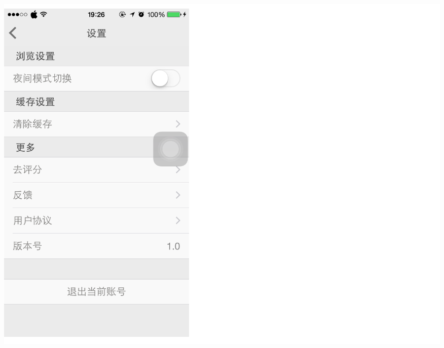 <img src="/Screenshot/Images/Settings.png" alt="screenshot" title="screenshot" width="365" height="667" />